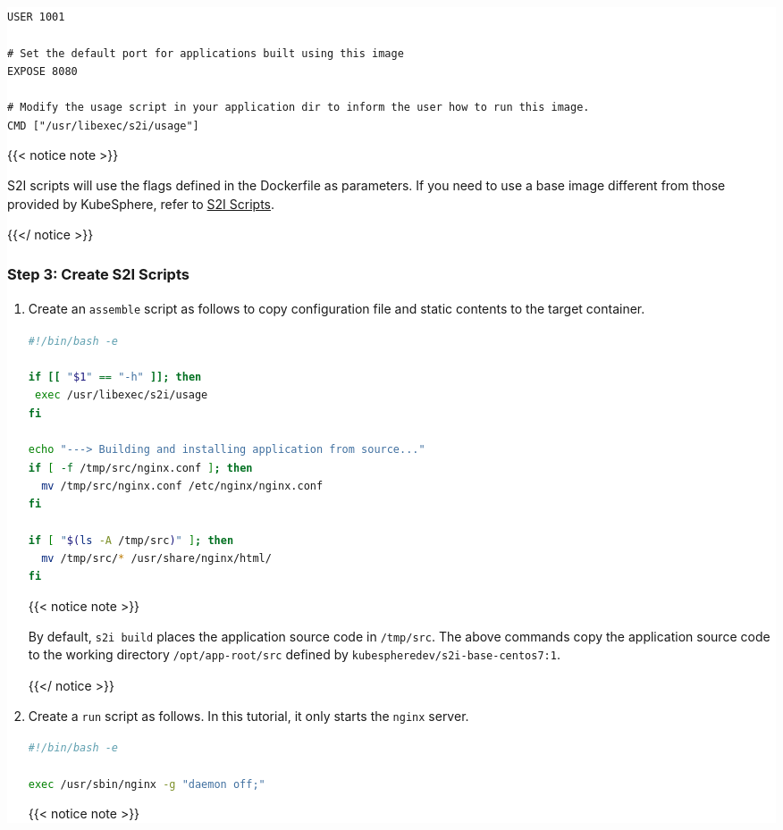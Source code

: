 ```
USER 1001

# Set the default port for applications built using this image
EXPOSE 8080

# Modify the usage script in your application dir to inform the user how to run this image.
CMD ["/usr/libexec/s2i/usage"]
```

{{< notice note >}}

S2I scripts will use the flags defined in the Dockerfile as parameters. If you need to use a base image different from those provided by KubeSphere, refer to [S2I Scripts](https://github.com/kubesphere/s2irun/blob/master/docs/builder_image.md#s2i-scripts).

{{</ notice >}}

### Step 3: Create S2I Scripts

1. Create an `assemble` script as follows to copy configuration file and static contents to the target container.

   ```bash
   #!/bin/bash -e
   
   if [[ "$1" == "-h" ]]; then
   	exec /usr/libexec/s2i/usage
   fi
   
   echo "---> Building and installing application from source..."
   if [ -f /tmp/src/nginx.conf ]; then
     mv /tmp/src/nginx.conf /etc/nginx/nginx.conf
   fi
   
   if [ "$(ls -A /tmp/src)" ]; then
     mv /tmp/src/* /usr/share/nginx/html/
   fi
   ```

   {{< notice note >}}

   By default, `s2i build` places the application source code in `/tmp/src`. The above commands copy the application source code to the working directory `/opt/app-root/src` defined by `kubespheredev/s2i-base-centos7:1`.

   {{</ notice >}}

2. Create a `run` script as follows. In this tutorial, it only starts the `nginx` server.

   ```bash
   #!/bin/bash -e
   
   exec /usr/sbin/nginx -g "daemon off;"
   ```

   {{< notice note >}}
